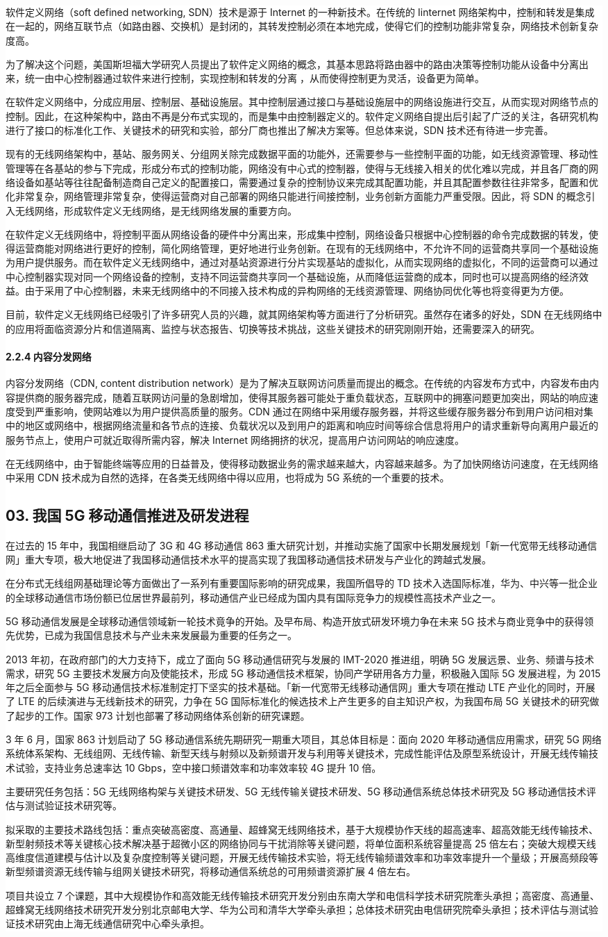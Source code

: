 软件定义网络（soft defined networking, SDN）技术是源于 Internet 的一种新技术。在传统的 Iinternet 网络架构中，控制和转发是集成在一起的，网络互联节点（如路由器、交换机）是封闭的，其转发控制必须在本地完成，使得它们的控制功能非常复杂，网络技术创新复杂度高。

为了解决这个问题，美国斯坦福大学研究人员提出了软件定义网络的概念，其基本思路将路由器中的路由决策等控制功能从设备中分离出来，统一由中心控制器通过软件来进行控制，实现控制和转发的分离 ，从而使得控制更为灵活，设备更为简单。

在软件定义网络中，分成应用层、控制层、基础设施层。其中控制层通过接口与基础设施层中的网络设施进行交互，从而实现对网络节点的控制。因此，在这种架构中，路由不再是分布式实现的，而是集中由控制器定义的。软件定义网络自提出后引起了广泛的关注，各研究机构进行了接口的标准化工作、关键技术的研究和实验，部分厂商也推出了解决方案等。但总体来说，SDN 技术还有待进一步完善。

现有的无线网络架构中，基站、服务网关、分组网关除完成数据平面的功能外，还需要参与一些控制平面的功能，如无线资源管理、移动性管理等在各基站的参与下完成，形成分布式的控制功能，网络没有中心式的控制器，使得与无线接入相关的优化难以完成，并且各厂商的网络设备如基站等往往配备制造商自己定义的配置接口，需要通过复杂的控制协议来完成其配置功能，并且其配置参数往往非常多，配置和优化非常复杂，网络管理非常复杂，使得运营商对自己部署的网络只能进行间接控制，业务创新方面能力严重受限。因此，将 SDN 的概念引入无线网络，形成软件定义无线网络，是无线网络发展的重要方向。

在软件定义无线网络中，将控制平面从网络设备的硬件中分离出来，形成集中控制，网络设备只根据中心控制器的命令完成数据的转发，使得运营商能对网络进行更好的控制，简化网络管理，更好地进行业务创新。在现有的无线网络中，不允许不同的运营商共享同一个基础设施为用户提供服务。而在软件定义无线网络中，通过对基站资源进行分片实现基站的虚拟化，从而实现网络的虚拟化，不同的运营商可以通过中心控制器实现对同一个网络设备的控制，支持不同运营商共享同一个基础设施，从而降低运营商的成本，同时也可以提高网络的经济效益。由于采用了中心控制器，未来无线网络中的不同接入技术构成的异构网络的无线资源管理、网络协同优化等也将变得更为方便。

目前，软件定义无线网络已经吸引了许多研究人员的兴趣，就其网络架构等方面进行了分析研究。虽然存在诸多的好处，SDN 在无线网络中的应用将面临资源分片和信道隔离、监控与状态报告、切换等技术挑战，这些关键技术的研究刚刚开始，还需要深入的研究。

#### 2.2.4 内容分发网络

内容分发网络（CDN, content distribution network）是为了解决互联网访问质量而提出的概念。在传统的内容发布方式中，内容发布由内容提供商的服务器完成，随着互联网访问量的急剧增加，使得其服务器可能处于重负载状态，互联网中的拥塞问题更加突出，网站的响应速度受到严重影响，使网站难以为用户提供高质量的服务。CDN 通过在网络中采用缓存服务器，并将这些缓存服务器分布到用户访问相对集中的地区或网络中，根据网络流量和各节点的连接、负载状况以及到用户的距离和响应时间等综合信息将用户的请求重新导向离用户最近的服务节点上，使用户可就近取得所需内容，解决 Internet 网络拥挤的状况，提高用户访问网站的响应速度。

在无线网络中，由于智能终端等应用的日益普及，使得移动数据业务的需求越来越大，内容越来越多。为了加快网络访问速度，在无线网络中采用 CDN 技术成为自然的选择，在各类无线网络中得以应用，也将成为 5G 系统的一个重要的技术。

## 03. 我国 5G 移动通信推进及研发进程

在过去的 15 年中，我国相继启动了 3G 和 4G 移动通信 863 重大研究计划，并推动实施了国家中长期发展规划「新一代宽带无线移动通信网」重大专项，极大地促进了我国移动通信技术水平的提高实现了我国移动通信技术研发与产业化的跨越式发展。

在分布式无线组网基础理论等方面做出了一系列有重要国际影响的研究成果，我国所倡导的 TD 技术入选国际标准，华为、中兴等一批企业的全球移动通信市场份额已位居世界最前列，移动通信产业已经成为国内具有国际竞争力的规模性高技术产业之一。

5G 移动通信发展是全球移动通信领域新一轮技术竟争的开始。及早布局、构造开放式研发环境力争在未来 5G 技术与商业竞争中的获得领先优势，已成为我国信息技术与产业未来发展最为重要的任务之一。

2013 年初，在政府部门的大力支持下，成立了面向 5G 移动通信研究与发展的 IMT-2020 推进组，明确 5G 发展远景、业务、频谱与技术需求，研究 5G 主要技术发展方向及使能技术，形成 5G 移动通信技术框架，协同产学研用各方力量，积极融入国际 5G 发展进程，为 2015 年之后全面参与 5G 移动通信技术标准制定打下坚实的技术基础。「新一代宽带无线移动通信网」重大专项在推动 LTE 产业化的同时，开展了 LTE 的后续演进与无线新技术的研究，力争在 5G 国际标准化的候选技术上产生更多的自主知识产权，为我国布局 5G 关键技术的研究做了起步的工作。国家 973 计划也部署了移动网络体系创新的研究课题。

3 年 6 月，国家 863 计划启动了 5G 移动通信系统先期研究一期重大项目，其总体目标是：面向 2020 年移动通信应用需求，研究 5G 网络系统体系架构、无线组网、无线传输、新型天线与射频以及新频谱开发与利用等关键技术，完成性能评估及原型系统设计，开展无线传输技术试验，支持业务总速率达 10 Gbps，空中接口频谱效率和功率效率较 4G 提升 10 倍。

主要研究任务包括：5G 无线网络构架与关键技术研发、5G 无线传输关键技术研发、5G 移动通信系统总体技术研究及 5G 移动通信技术评估与测试验证技术研究等。

拟采取的主要技术路线包括：重点突破高密度、高通量、超蜂窝无线网络技术，基于大规模协作天线的超高速率、超高效能无线传输技术、新型射频技术等关键核心技术解决基于超微小区的网络协同与干扰消除等关键问题，将单位面积系统容量提高 25 倍左右；突破大规模天线高维度信道建模与估计以及复杂度控制等关键问题，开展无线传输技术实验，将无线传输频谱效率和功率效率提升一个量级；开展高频段等新型频谱资源无线传输与组网关键技术研究，将移动通信系统总的可用频谱资源扩展 4 倍左右。

项目共设立 7 个课题，其中大规模协作和高效能无线传输技术研究开发分别由东南大学和电信科学技术研究院牽头承担；高密度、高通量、超蜂窝无线网络技术研究开发分别北京邮电大学、华为公司和清华大学牵头承担；总体技术研究由电信研究院牵头承担；技术评估与测试验证技术研究由上海无线通信研究中心牵头承担。
